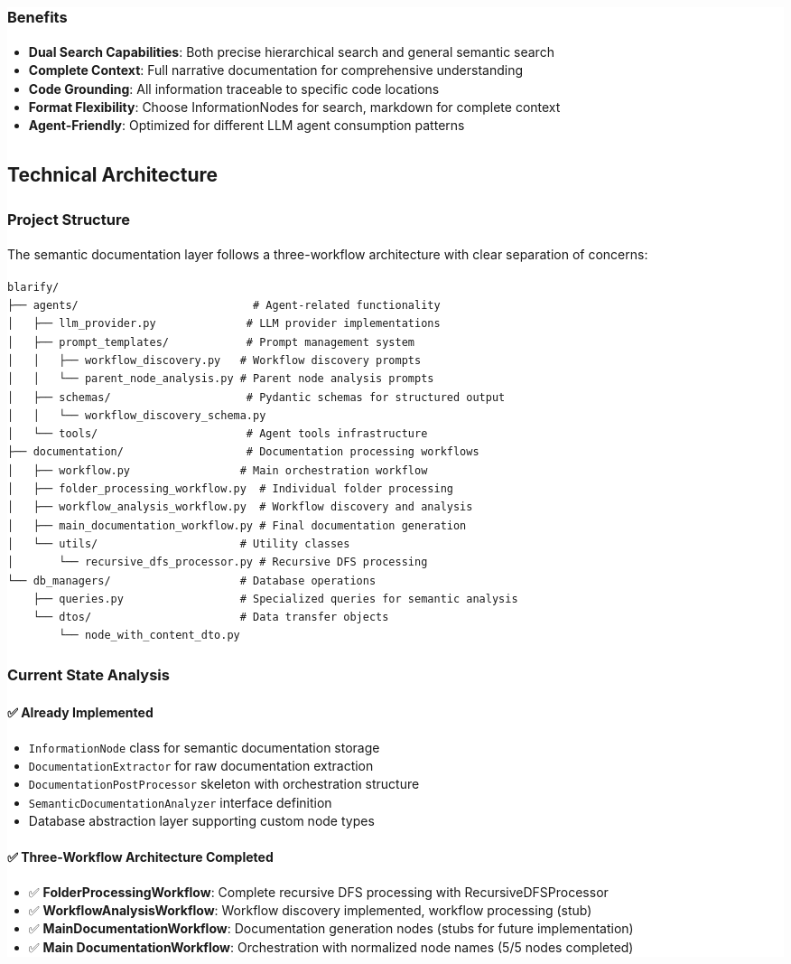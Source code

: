 ### Benefits

- **Dual Search Capabilities**: Both precise hierarchical search and general semantic search
- **Complete Context**: Full narrative documentation for comprehensive understanding
- **Code Grounding**: All information traceable to specific code locations
- **Format Flexibility**: Choose InformationNodes for search, markdown for complete context
- **Agent-Friendly**: Optimized for different LLM agent consumption patterns

## Technical Architecture

### Project Structure

The semantic documentation layer follows a three-workflow architecture with clear separation of concerns:

```
blarify/
├── agents/                           # Agent-related functionality
│   ├── llm_provider.py              # LLM provider implementations
│   ├── prompt_templates/            # Prompt management system
│   │   ├── workflow_discovery.py   # Workflow discovery prompts
│   │   └── parent_node_analysis.py # Parent node analysis prompts
│   ├── schemas/                     # Pydantic schemas for structured output
│   │   └── workflow_discovery_schema.py
│   └── tools/                       # Agent tools infrastructure
├── documentation/                   # Documentation processing workflows
│   ├── workflow.py                 # Main orchestration workflow
│   ├── folder_processing_workflow.py  # Individual folder processing
│   ├── workflow_analysis_workflow.py  # Workflow discovery and analysis
│   ├── main_documentation_workflow.py # Final documentation generation
│   └── utils/                      # Utility classes
│       └── recursive_dfs_processor.py # Recursive DFS processing
└── db_managers/                    # Database operations
    ├── queries.py                  # Specialized queries for semantic analysis
    └── dtos/                       # Data transfer objects
        └── node_with_content_dto.py
```

### Current State Analysis

#### ✅ Already Implemented
- `InformationNode` class for semantic documentation storage
- `DocumentationExtractor` for raw documentation extraction
- `DocumentationPostProcessor` skeleton with orchestration structure
- `SemanticDocumentationAnalyzer` interface definition
- Database abstraction layer supporting custom node types

#### ✅ Three-Workflow Architecture Completed
- ✅ **FolderProcessingWorkflow**: Complete recursive DFS processing with RecursiveDFSProcessor
- ✅ **WorkflowAnalysisWorkflow**: Workflow discovery implemented, workflow processing (stub)
- ✅ **MainDocumentationWorkflow**: Documentation generation nodes (stubs for future implementation)
- ✅ **Main DocumentationWorkflow**: Orchestration with normalized node names (5/5 nodes completed)
